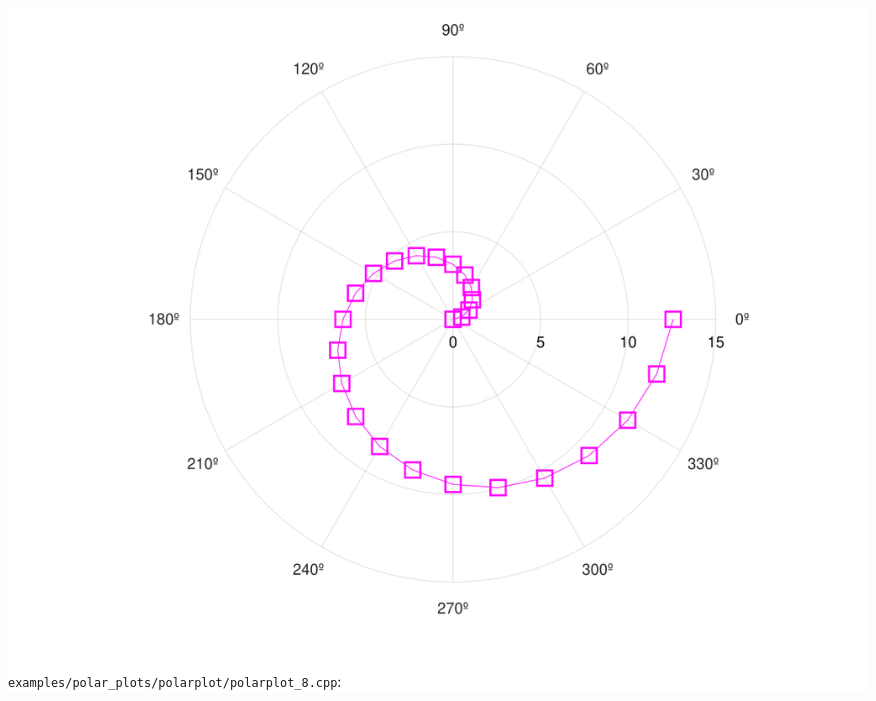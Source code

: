 [![example_polarplot_7](examples/polar_plots/polarplot/polarplot_7.svg)](https://github.com/alandefreitas/matplotplusplus/blob/master/examples/polar_plots/polarplot/polarplot_7.cpp)

<a name="polarplot_8"></a>`examples/polar_plots/polarplot/polarplot_8.cpp`: 

